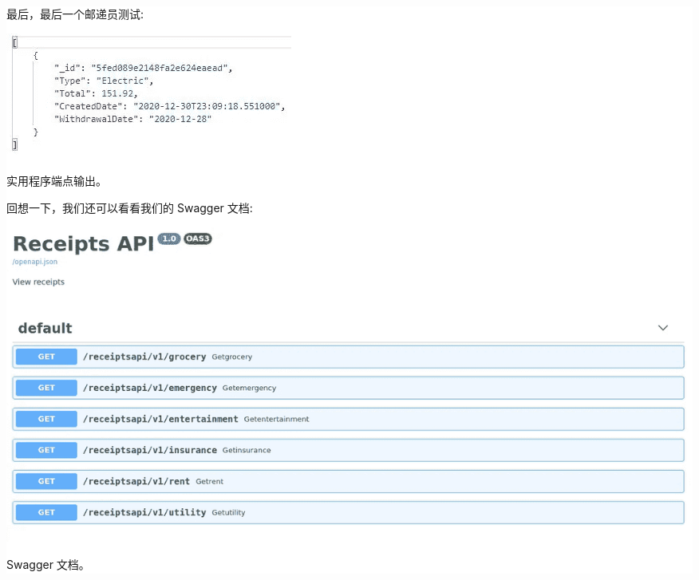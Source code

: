 最后，最后一个邮递员测试:

![](img/d1d0ddc35af557f8ce688254c5481389.png)

实用程序端点输出。

回想一下，我们还可以看看我们的 Swagger 文档:

![](img/b9fe778baa9eca74585d967d7d324425.png)

Swagger 文档。
